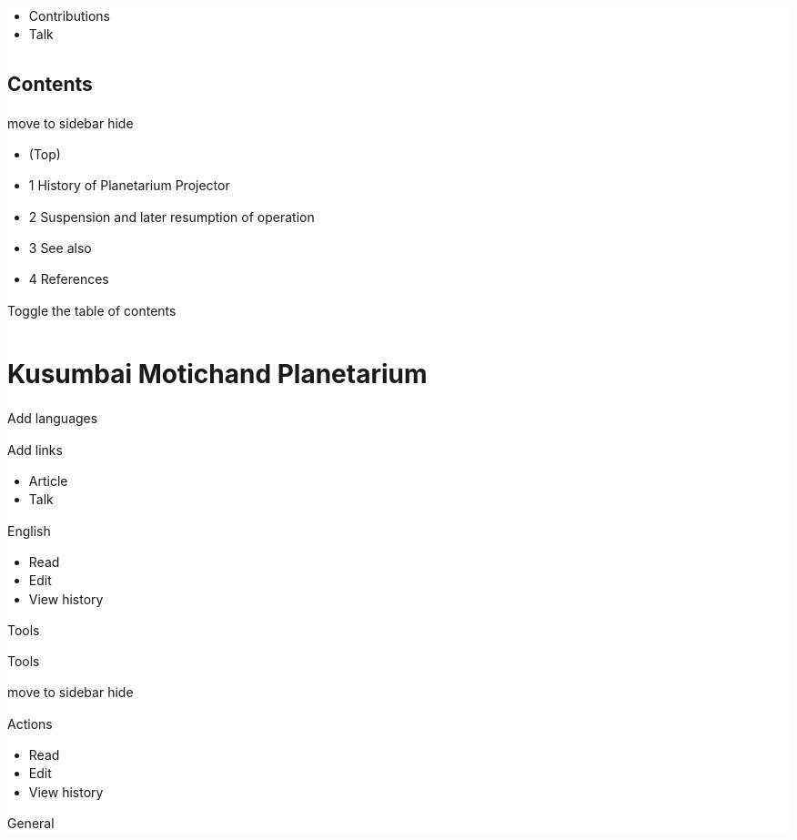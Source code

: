   * Contributions
  * Talk



## Contents

move to sidebar hide

  * (Top)

  * 1 History of Planetarium Projector

  * 2 Suspension and later resumption of operation

  * 3 See also

  * 4 References




Toggle the table of contents

# Kusumbai Motichand Planetarium

Add languages




Add links

  * Article
  * Talk



English




  * Read
  * Edit
  * View history



Tools

Tools

move to sidebar hide

Actions 

  * Read
  * Edit
  * View history



General 
